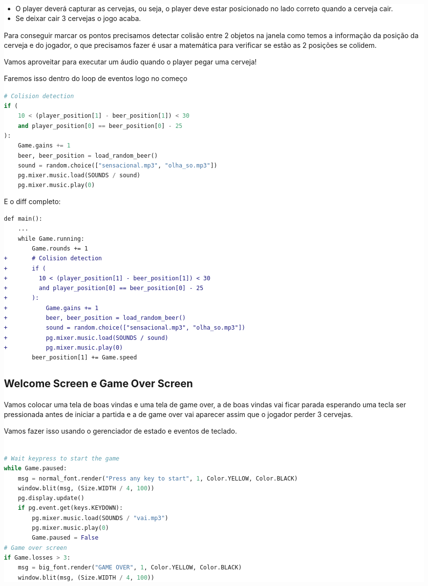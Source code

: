 - O player deverá capturar as cervejas, ou seja, o player deve estar posicionado
  no lado correto quando a cerveja cair.
- Se deixar cair 3 cervejas o jogo acaba.

Para conseguir marcar os pontos precisamos detectar colisão entre 2 objetos na janela
como temos a informação da posição da cerveja e do jogador, o que precisamos fazer
é usar a matemática para verificar se estão as 2 posições se colidem.

Vamos aproveitar para executar um áudio quando o player pegar uma cerveja!

Faremos isso dentro do loop de eventos logo no começo

```python
# Colision detection
if (
    10 < (player_position[1] - beer_position[1]) < 30
    and player_position[0] == beer_position[0] - 25
):
    Game.gains += 1
    beer, beer_position = load_random_beer()
    sound = random.choice(["sensacional.mp3", "olha_so.mp3"])
    pg.mixer.music.load(SOUNDS / sound)
    pg.mixer.music.play(0)
```

E o diff completo:

```diff
def main():
    ...
    while Game.running:
        Game.rounds += 1
+       # Colision detection
+       if (
+         10 < (player_position[1] - beer_position[1]) < 30
+         and player_position[0] == beer_position[0] - 25
+       ):
+           Game.gains += 1
+           beer, beer_position = load_random_beer()
+           sound = random.choice(["sensacional.mp3", "olha_so.mp3"])
+           pg.mixer.music.load(SOUNDS / sound)
+           pg.mixer.music.play(0)
        beer_position[1] += Game.speed
```

## Welcome Screen e Game Over Screen

Vamos colocar uma tela de boas vindas e uma tela de game over, a de boas vindas
vai ficar parada esperando uma tecla ser pressionada antes de iniciar a partida e
a de game over vai aparecer assim que o jogador perder 3 cervejas.

Vamos fazer isso usando o gerenciador de estado e eventos de teclado.

```python

# Wait keypress to start the game
while Game.paused:
    msg = normal_font.render("Press any key to start", 1, Color.YELLOW, Color.BLACK)
    window.blit(msg, (Size.WIDTH / 4, 100))
    pg.display.update()
    if pg.event.get(keys.KEYDOWN):
        pg.mixer.music.load(SOUNDS / "vai.mp3")
        pg.mixer.music.play(0)
        Game.paused = False
# Game over screen
if Game.losses > 3:
    msg = big_font.render("GAME OVER", 1, Color.YELLOW, Color.BLACK)
    window.blit(msg, (Size.WIDTH / 4, 100))
```